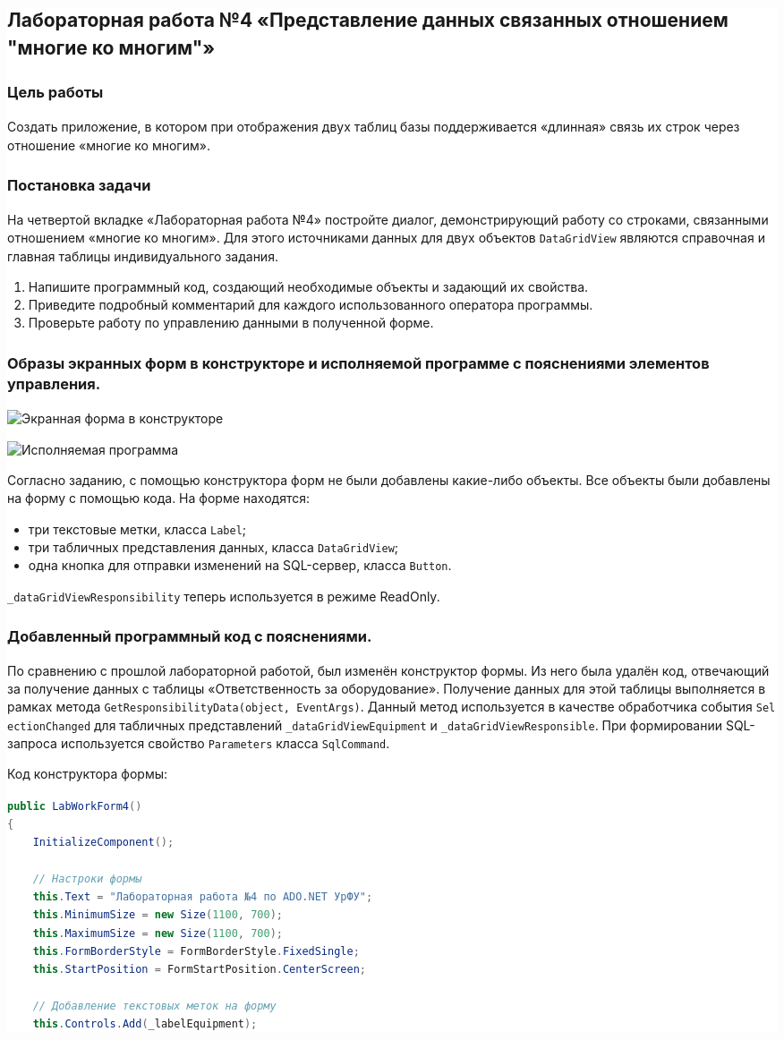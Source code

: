 ## Лабораторная работа №4 «Представление данных связанных отношением "многие ко многим"»

### Цель работы

Создать приложение, в котором при отображения двух таблиц базы поддерживается «длинная» связь их строк через отношение
«многие ко многим».

### Постановка задачи

На четвертой вкладке «Лабораторная работа №4» постройте диалог, демонстрирующий работу со строками, связанными
отношением «многие ко многим». Для этого источниками данных для двух объектов `DataGridView` являются справочная и
главная таблицы индивидуального задания.

1. Напишите программный код, создающий необходимые объекты и задающий их свойства.
2. Приведите подробный комментарий для каждого использованного оператора программы.
3. Проверьте работу по управлению данными в полученной форме.

### Образы экранных форм в конструкторе и исполняемой программе с пояснениями элементов управления.

![Экранная форма в конструкторе](Images/Image%20№13.png)

![Исполняемая программа](Images/Image%20№14.png)

Согласно заданию, с помощью конструктора форм не были добавлены какие-либо объекты. Все объекты были добавлены на форму
с помощью кода. На форме находятся:

- три текстовые метки, класса `Label`;
- три табличных представления данных, класса `DataGridView`;
- одна кнопка для отправки изменений на SQL-сервер, класса `Button`.

`_dataGridViewResponsibility` теперь используется в режиме ReadOnly.

### Добавленный программный код с пояснениями.

По сравнению с прошлой лабораторной работой, был изменён конструктор формы. Из него была удалён код, отвечающий за
получение данных с таблицы «Ответственность за оборудование». Получение данных для этой таблицы выполняется в рамках
метода `GetResponsibilityData(object, EventArgs)`. Данный метод используется в качестве обработчика
события `SelectionChanged` для табличных представлений `_dataGridViewEquipment` и `_dataGridViewResponsible`. При
формировании SQL-запроса используется свойство `Parameters` класса `SqlCommand`.

Код конструктора формы:

```csharp
public LabWorkForm4()
{
    InitializeComponent();

    // Настроки формы
    this.Text = "Лабораторная работа №4 по ADO.NET УрФУ";
    this.MinimumSize = new Size(1100, 700);
    this.MaximumSize = new Size(1100, 700);
    this.FormBorderStyle = FormBorderStyle.FixedSingle;
    this.StartPosition = FormStartPosition.CenterScreen;

    // Добавление текстовых меток на форму
    this.Controls.Add(_labelEquipment);
```